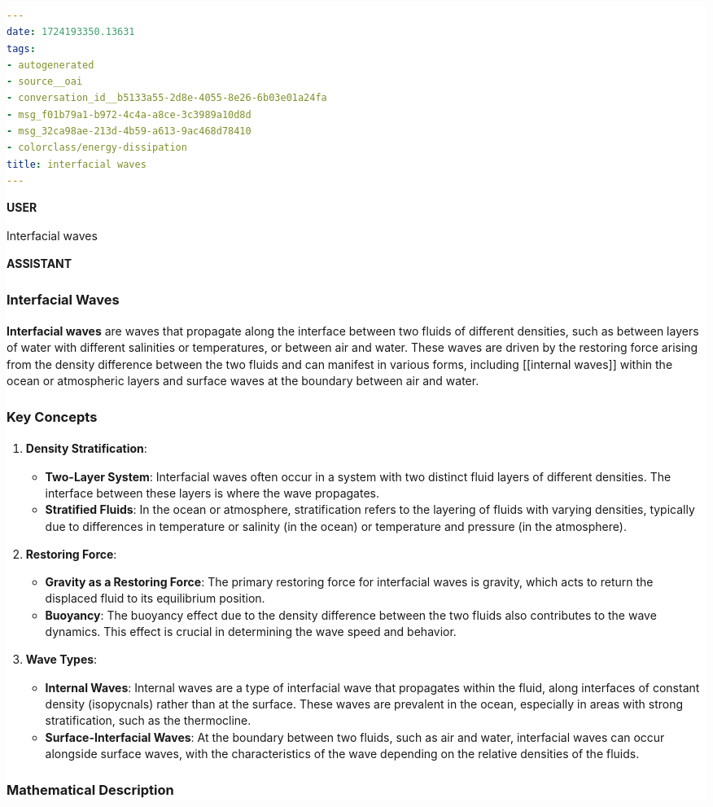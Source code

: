 ```yaml
---
date: 1724193350.13631
tags:
- autogenerated
- source__oai
- conversation_id__b5133a55-2d8e-4055-8e26-6b03e01a24fa
- msg_f01b79a1-b972-4c4a-a8ce-3c3989a10d8d
- msg_32ca98ae-213d-4b59-a613-9ac468d78410
- colorclass/energy-dissipation
title: interfacial waves
---
```


**USER**

Interfacial waves


**ASSISTANT**

### Interfacial Waves

**Interfacial waves** are waves that propagate along the interface between two fluids of different densities, such as between layers of water with different salinities or temperatures, or between air and water. These waves are driven by the restoring force arising from the density difference between the two fluids and can manifest in various forms, including [[internal waves]] within the ocean or atmospheric layers and surface waves at the boundary between air and water.

### Key Concepts

1. **Density Stratification**:
   - **Two-Layer System**: Interfacial waves often occur in a system with two distinct fluid layers of different densities. The interface between these layers is where the wave propagates.
   - **Stratified Fluids**: In the ocean or atmosphere, stratification refers to the layering of fluids with varying densities, typically due to differences in temperature or salinity (in the ocean) or temperature and pressure (in the atmosphere).

2. **Restoring Force**:
   - **Gravity as a Restoring Force**: The primary restoring force for interfacial waves is gravity, which acts to return the displaced fluid to its equilibrium position.
   - **Buoyancy**: The buoyancy effect due to the density difference between the two fluids also contributes to the wave dynamics. This effect is crucial in determining the wave speed and behavior.

3. **Wave Types**:
   - **Internal Waves**: Internal waves are a type of interfacial wave that propagates within the fluid, along interfaces of constant density (isopycnals) rather than at the surface. These waves are prevalent in the ocean, especially in areas with strong stratification, such as the thermocline.
   - **Surface-Interfacial Waves**: At the boundary between two fluids, such as air and water, interfacial waves can occur alongside surface waves, with the characteristics of the wave depending on the relative densities of the fluids.

### Mathematical Description
